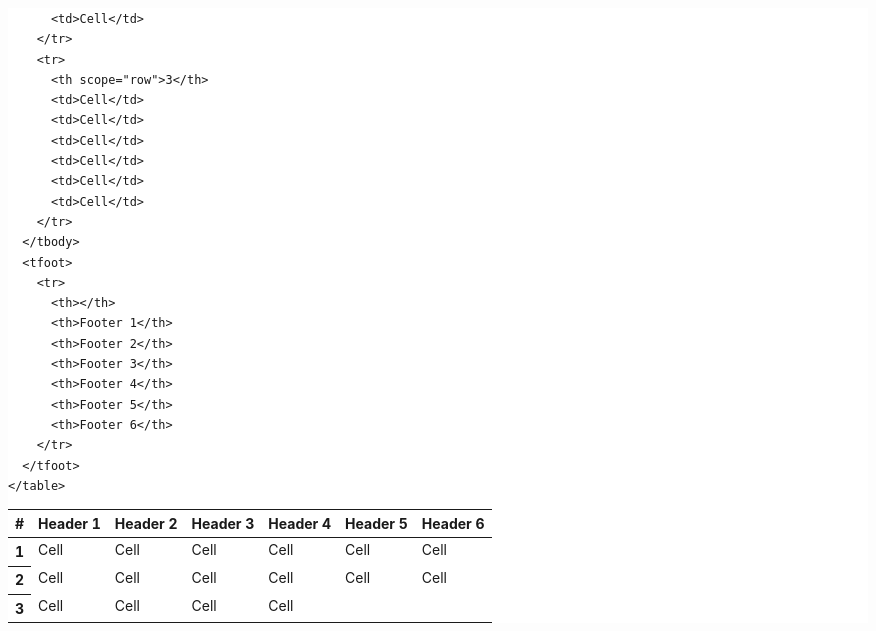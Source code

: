           <td>Cell</td>
        </tr>
        <tr>
          <th scope="row">3</th>
          <td>Cell</td>
          <td>Cell</td>
          <td>Cell</td>
          <td>Cell</td>
          <td>Cell</td>
          <td>Cell</td>
        </tr>
      </tbody>
      <tfoot>
        <tr>
          <th></th>
          <th>Footer 1</th>
          <th>Footer 2</th>
          <th>Footer 3</th>
          <th>Footer 4</th>
          <th>Footer 5</th>
          <th>Footer 6</th>
        </tr>
      </tfoot>
    </table>
  </div>

  <div class="table-scroll-sm">
    <table class="table table-bordered text-nowrap">
      <thead>
        <tr>
          <th scope="col">#</th>
          <th scope="col">Header 1</th>
          <th scope="col">Header 2</th>
          <th scope="col">Header 3</th>
          <th scope="col">Header 4</th>
          <th scope="col">Header 5</th>
          <th scope="col">Header 6</th>
        </tr>
      </thead>
      <tbody>
        <tr>
          <th scope="row">1</th>
          <td>Cell</td>
          <td>Cell</td>
          <td>Cell</td>
          <td>Cell</td>
          <td>Cell</td>
          <td>Cell</td>
        </tr>
        <tr>
          <th scope="row">2</th>
          <td>Cell</td>
          <td>Cell</td>
          <td>Cell</td>
          <td>Cell</td>
          <td>Cell</td>
          <td>Cell</td>
        </tr>
        <tr>
          <th scope="row">3</th>
          <td>Cell</td>
          <td>Cell</td>
          <td>Cell</td>
          <td>Cell</td>